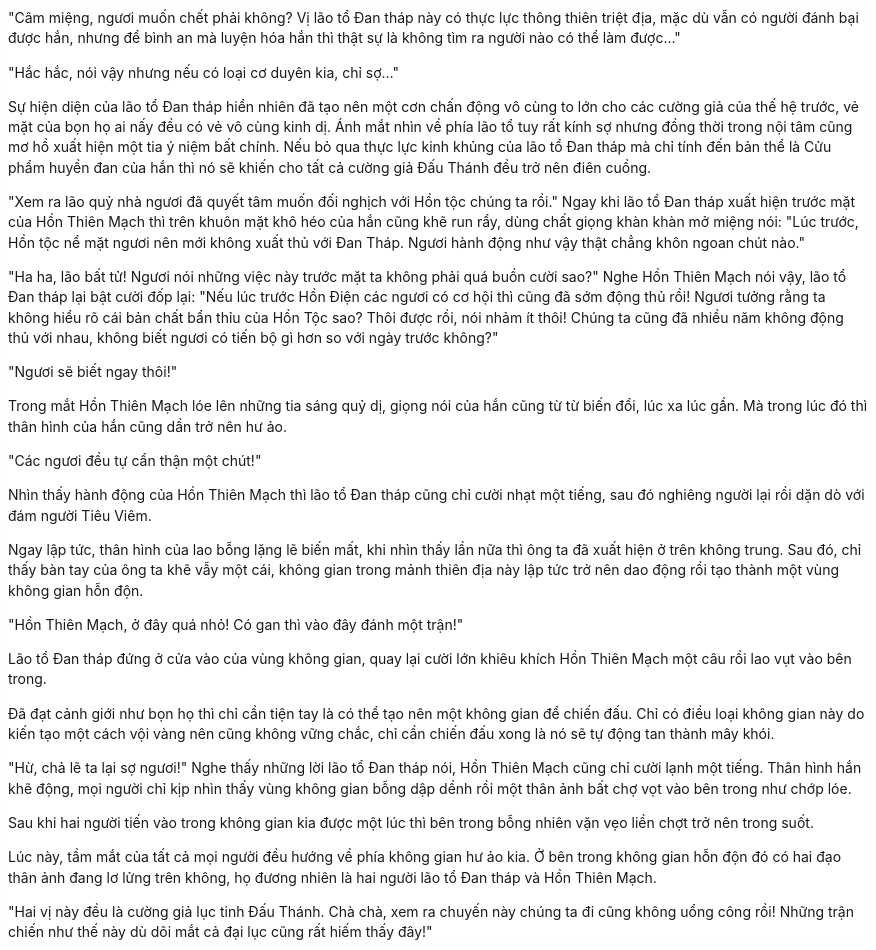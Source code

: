 "Câm miệng, ngươi muốn chết phải không? Vị lão tổ Đan tháp này có thực lực thông thiên triệt địa, mặc dù vẫn có người đánh bại được hắn, nhưng để bình an mà luyện hóa hắn thì thật sự là không tìm ra người nào có thể làm được…"

"Hắc hắc, nói vậy nhưng nếu có loại cơ duyên kia, chỉ sợ…"

Sự hiện diện của lão tổ Đan tháp hiển nhiên đã tạo nên một cơn chấn động vô cùng to lớn cho các cường giả của thế hệ trước, vẻ mặt của bọn họ ai nấy đều có vẻ vô cùng kinh dị. Ánh mắt nhìn về phía lão tổ tuy rất kính sợ nhưng đồng thời trong nội tâm cũng mơ hồ xuất hiện một tia ý niệm bất chính. Nếu bỏ qua thực lực kinh khủng của lão tổ Đan tháp mà chỉ tính đến bản thể là Cửu phẩm huyền đan của hắn thì nó sẽ khiến cho tất cả cường giả Đấu Thánh đều trở nên điên cuồng.

"Xem ra lão quỷ nhà ngươi đã quyết tâm muốn đối nghịch với Hồn tộc chúng ta rồi." Ngay khi lão tổ Đan tháp xuất hiện trước mặt của Hồn Thiên Mạch thì trên khuôn mặt khô héo của hắn cũng khẽ run rẩy, dùng chất giọng khàn khàn mở miệng nói: "Lúc trước, Hồn tộc nể mặt ngươi nên mới không xuất thủ với Đan Tháp. Ngươi hành động như vậy thật chẳng khôn ngoan chút nào."

"Ha ha, lão bất tử! Ngươi nói những việc này trước mặt ta không phải quá buồn cười sao?" Nghe Hồn Thiên Mạch nói vậy, lão tổ Đan tháp lại bật cười đốp lại: "Nếu lúc trước Hồn Điện các ngươi có cơ hội thì cũng đã sớm động thủ rồi! Ngươi tưởng rằng ta không hiểu rõ cái bản chất bẩn thỉu của Hồn Tộc sao? Thôi được rồi, nói nhảm ít thôi! Chúng ta cũng đã nhiều năm không động thủ với nhau, không biết ngươi có tiến bộ gì hơn so với ngày trước không?"

"Ngươi sẽ biết ngay thôi!"

Trong mắt Hồn Thiên Mạch lóe lên những tia sáng quỷ dị, giọng nói của hắn cũng từ từ biến đổi, lúc xa lúc gần. Mà trong lúc đó thì thân hình của hắn cũng dần trở nên hư ảo.

"Các ngươi đều tự cẩn thận một chút!"

Nhìn thấy hành động của Hồn Thiên Mạch thì lão tổ Đan tháp cũng chỉ cười nhạt một tiếng, sau đó nghiêng người lại rồi dặn dò với đám người Tiêu Viêm.

Ngay lập tức, thân hình của lao bỗng lặng lẽ biến mất, khi nhìn thấy lần nữa thì ông ta đã xuất hiện ở trên không trung. Sau đó, chỉ thấy bàn tay của ông ta khẽ vẫy một cái, không gian trong mảnh thiên địa này lập tức trở nên dao động rồi tạo thành một vùng không gian hỗn độn.

"Hồn Thiên Mạch, ở đây quá nhỏ! Có gan thì vào đây đánh một trận!"

Lão tổ Đan tháp đứng ở cửa vào của vùng không gian, quay lại cười lớn khiêu khích Hồn Thiên Mạch một câu rồi lao vụt vào bên trong.

Đã đạt cảnh giới như bọn họ thì chỉ cần tiện tay là có thể tạo nên một không gian để chiến đấu. Chỉ có điều loại không gian này do kiến tạo một cách vội vàng nên cũng không vững chắc, chỉ cần chiến đấu xong là nó sẽ tự động tan thành mây khói.

"Hừ, chả lẽ ta lại sợ ngươi!" Nghe thấy những lời lão tổ Đan tháp nói, Hồn Thiên Mạch cũng chỉ cười lạnh một tiếng. Thân hình hắn khẽ động, mọi người chỉ kịp nhìn thấy vùng không gian bỗng dập dềnh rồi một thân ảnh bất chợ vọt vào bên trong như chớp lóe.

Sau khi hai người tiến vào trong không gian kia được một lúc thì bên trong bỗng nhiên vặn vẹo liền chợt trở nên trong suốt.

Lúc này, tầm mắt của tất cả mọi người đều hướng về phía không gian hư ảo kia. Ở bên trong không gian hỗn độn đó có hai đạo thân ảnh đang lơ lửng trên không, họ đương nhiên là hai người lão tổ Đan tháp và Hồn Thiên Mạch.

"Hai vị này đều là cường giả lục tinh Đấu Thánh. Chà chà, xem ra chuyến này chúng ta đi cũng không uổng công rồi! Những trận chiến như thế này dù dõi mắt cả đại lục cũng rất hiếm thấy đây!"
